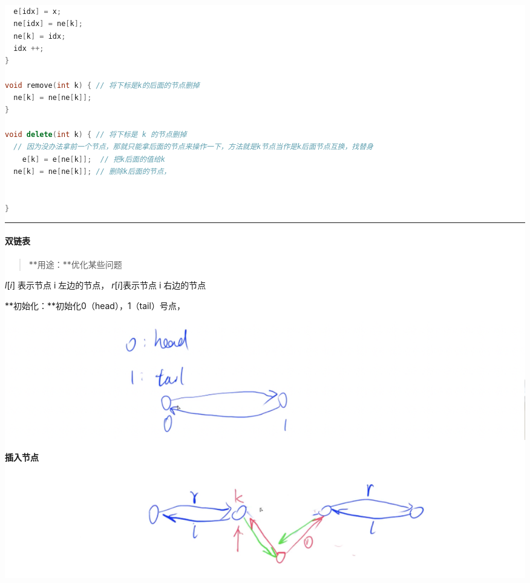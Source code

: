 ```c++
  e[idx] = x;
  ne[idx] = ne[k];
  ne[k] = idx;
  idx ++;
}

void remove(int k) { // 将下标是k的后面的节点删掉
  ne[k] = ne[ne[k]];
}

void delete(int k) { // 将下标是 k 的节点删掉
  // 因为没办法拿前一个节点，那就只能拿后面的节点来操作一下，方法就是k节点当作是k后面节点互换，找替身
	e[k] = e[ne[k]];  // 把k后面的值给k
  ne[k] = ne[ne[k]]; // 删除k后面的节点，
  
  
}
```



---

#### 双链表

> **用途：**优化某些问题

$l[i]$ 表示节点 i 左边的节点， $r[i]$表示节点 i 右边的节点

**初始化：**初始化0（head），1（tail）号点，

![forth_linked](../src/algorithm/forth_linked.png)

**插入节点**

![forth_add](../src/algorithm/forth_add.png)
